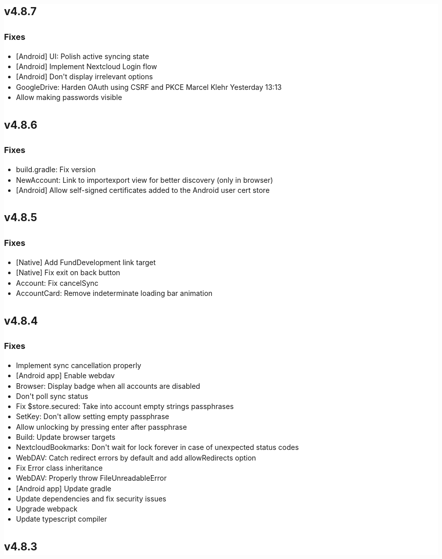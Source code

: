 ## v4.8.7

### Fixes

 - [Android] UI: Polish active syncing state
 - [Android] Implement Nextcloud Login flow
 - [Android] Don't display irrelevant options
 - GoogleDrive: Harden OAuth using CSRF and PKCE Marcel Klehr Yesterday 13:13
 - Allow making passwords visible

## v4.8.6

### Fixes
 - build.gradle: Fix version
 - NewAccount: Link to importexport view for better discovery (only in browser)
 - [Android] Allow self-signed certificates added to the Android user cert store


## v4.8.5

### Fixes
 - [Native] Add FundDevelopment link target
 - [Native] Fix exit on back button
 - Account: Fix cancelSync
 - AccountCard: Remove indeterminate loading bar animation

## v4.8.4

### Fixes
- Implement sync cancellation properly
- [Android app] Enable webdav
- Browser: Display badge when all accounts are disabled
- Don't poll sync status
- Fix $store.secured: Take into account empty strings passphrases
- SetKey: Don't allow setting empty passphrase
- Allow unlocking by pressing enter after passphrase
- Build: Update browser targets
- NextcloudBookmarks: Don't wait for lock forever in case of unexpected status codes
- WebDAV: Catch redirect errors by default and add allowRedirects option
- Fix Error class inheritance
- WebDAV: Properly throw FileUnreadableError
- [Android app] Update gradle
- Update dependencies and fix security issues
- Upgrade webpack
- Update typescript compiler

## v4.8.3

